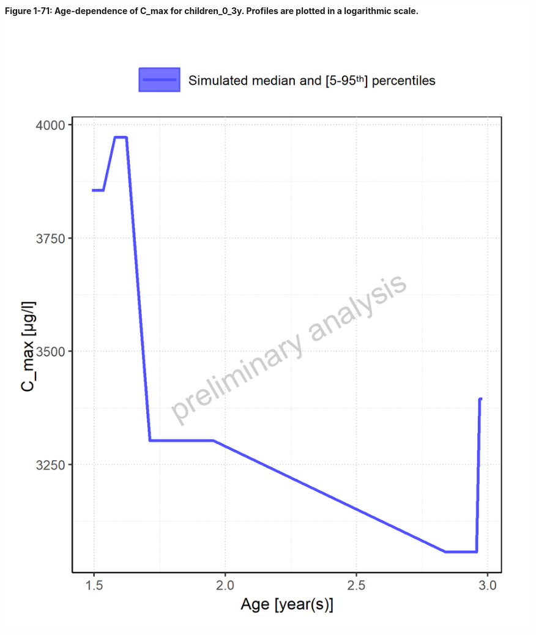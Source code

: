 

**Figure 1-71: Age-dependence of C_max for children_0_3y. Profiles are plotted in a logarithmic scale.**


<br>
<br>


<a id="figure-1-72"></a>

![](PKAnalysis/75_pk_parameters_Organism_Age_C_max.png)
